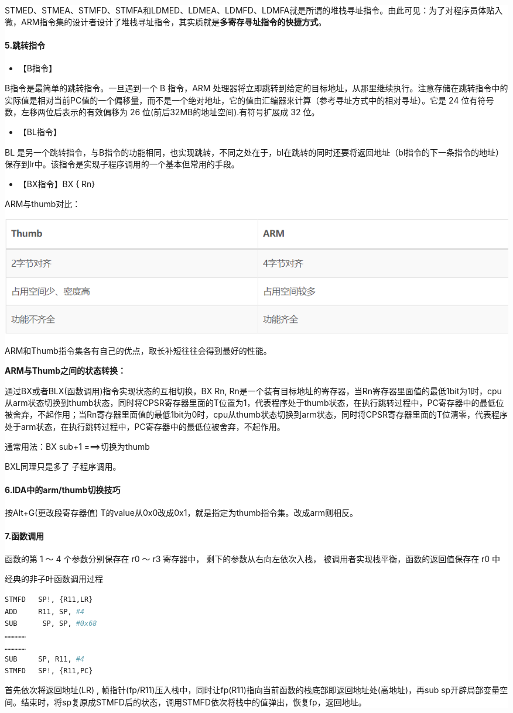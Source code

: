 STMED、STMEA、STMFD、STMFA和LDMED、LDMEA、LDMFD、LDMFA就是所谓的堆栈寻址指令。由此可见：为了对程序员体贴入微，ARM指令集的设计者设计了堆栈寻址指令，其实质就是**多寄存寻址指令的快捷方式**。

#### 5.跳转指令

* 【B指令】

B指令是最简单的跳转指令。一旦遇到一个 B 指令，ARM 处理器将立即跳转到给定的目标地址，从那里继续执行。注意存储在跳转指令中的实际值是相对当前PC值的一个偏移量，而不是一个绝对地址，它的值由汇编器来计算（参考寻址方式中的相对寻址）。它是 24 位有符号数，左移两位后表示的有效偏移为 26 位(前后32MB的地址空间).有符号扩展成 32 位。

* 【BL指令】

BL 是另一个跳转指令，与B指令的功能相同，也实现跳转，不同之处在于，bl在跳转的同时还要将返回地址（bl指令的下一条指令的地址）保存到lr中。该指令是实现子程序调用的一个基本但常用的手段。

* 【BX指令】BX { Rn}

ARM与thumb对比：

![](../pic/iot/arm_thumb.png)

ARM和Thumb指令集各有自己的优点，取长补短往往会得到最好的性能。

**ARM与Thumb之间的状态转换：**

通过BX或者BLX(函数调用)指令实现状态的互相切换，BX Rn, Rn是一个装有目标地址的寄存器，当Rn寄存器里面值的最低1bit为1时，cpu从arm状态切换到thumb状态，同时将CPSR寄存器里面的T位置为1，代表程序处于thumb状态，在执行跳转过程中，PC寄存器中的最低位被舍弃，不起作用；当Rn寄存器里面值的最低1bit为0时，cpu从thumb状态切换到arm状态，同时将CPSR寄存器里面的T位清零，代表程序处于arm状态，在执行跳转过程中，PC寄存器中的最低位被舍弃，不起作用。

通常用法：BX sub+1 ===>切换为thumb

BXL同理只是多了 子程序调用。


#### 6.IDA中的arm/thumb切换技巧

按Alt+G(更改段寄存器值)
T的value从0x0改成0x1，就是指定为thumb指令集。改成arm则相反。

#### 7.函数调用

函数的第 1 ～ 4 个参数分别保存在 r0 ～ r3 寄存器中， 剩下的参数从右向左依次入栈， 被调用者实现栈平衡，函数的返回值保存在 r0 中

经典的非子叶函数调用过程

```python
STMFD   SP!, {R11,LR}
ADD     R11, SP, #4
SUB      SP, SP, #0x68
……………
……………
SUB     SP, R11, #4
STMFD   SP!, {R11,PC}
```

首先依次将返回地址(LR) , 帧指针(fp/R11)压入栈中，同时让fp(R11)指向当前函数的栈底部即返回地址处(高地址)，再sub sp开辟局部变量空间。结束时，将sp复原成STMFD后的状态，调用STMFD依次将栈中的值弹出，恢复fp，返回地址。
